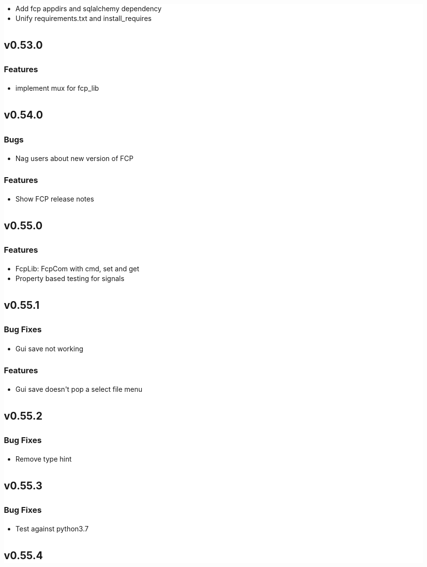  * Add fcp appdirs and sqlalchemy dependency
 * Unify requirements.txt and install_requires

## v0.53.0

### Features

 * implement mux for fcp_lib

## v0.54.0

### Bugs

 * Nag users about new version of FCP

### Features

 * Show FCP release notes

## v0.55.0

### Features

* FcpLib: FcpCom with cmd, set and get
* Property based testing for signals


## v0.55.1

### Bug Fixes

* Gui save not working

### Features

* Gui save doesn't pop a select file menu

## v0.55.2

### Bug Fixes

* Remove type hint

## v0.55.3

### Bug Fixes

* Test against python3.7

## v0.55.4
